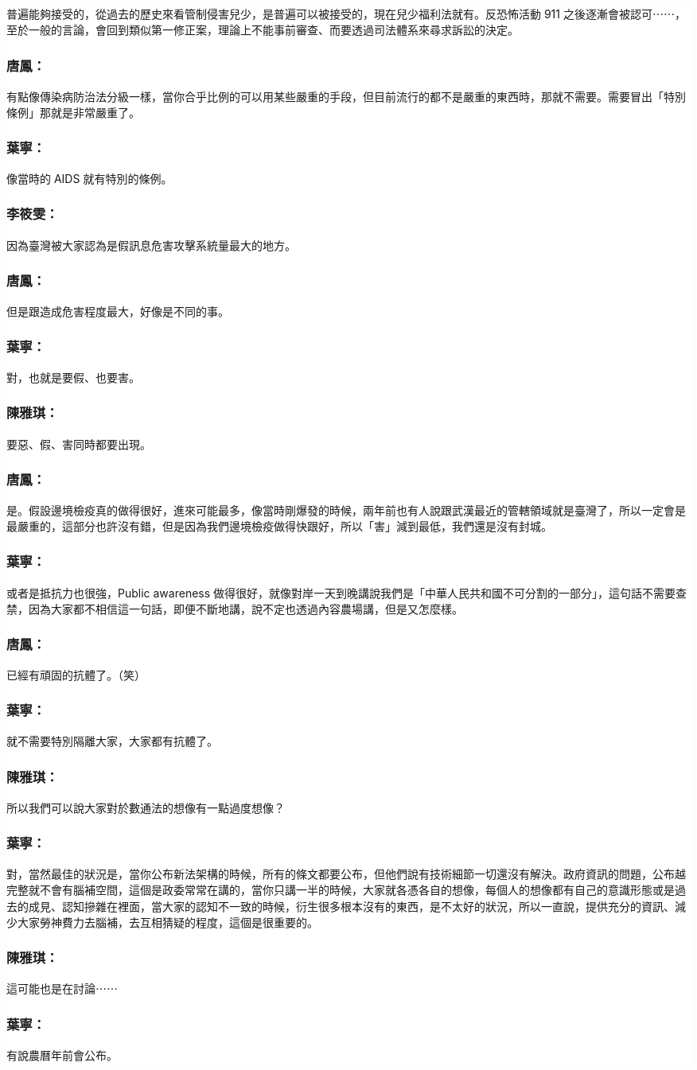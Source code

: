 普遍能夠接受的，從過去的歷史來看管制侵害兒少，是普遍可以被接受的，現在兒少福利法就有。反恐怖活動 911 之後逐漸會被認可⋯⋯，至於一般的言論，會回到類似第一修正案，理論上不能事前審查、而要透過司法體系來尋求訴訟的決定。

### 唐鳳：
有點像傳染病防治法分級一樣，當你合乎比例的可以用某些嚴重的手段，但目前流行的都不是嚴重的東西時，那就不需要。需要冒出「特別條例」那就是非常嚴重了。

### 葉寧：
像當時的 AIDS 就有特別的條例。

### 李筱雯：
因為臺灣被大家認為是假訊息危害攻擊系統量最大的地方。

### 唐鳳：
但是跟造成危害程度最大，好像是不同的事。

### 葉寧：
對，也就是要假、也要害。

### 陳雅琪：
要惡、假、害同時都要出現。

### 唐鳳：
是。假設邊境檢疫真的做得很好，進來可能最多，像當時剛爆發的時候，兩年前也有人說跟武漢最近的管轄領域就是臺灣了，所以一定會是最嚴重的，這部分也許沒有錯，但是因為我們邊境檢疫做得快跟好，所以「害」減到最低，我們還是沒有封城。

### 葉寧：
或者是抵抗力也很強，Public awareness 做得很好，就像對岸一天到晚講說我們是「中華人民共和國不可分割的一部分」，這句話不需要查禁，因為大家都不相信這一句話，即便不斷地講，說不定也透過內容農場講，但是又怎麼樣。

### 唐鳳：
已經有頑固的抗體了。（笑）

### 葉寧：
就不需要特別隔離大家，大家都有抗體了。

### 陳雅琪：
所以我們可以說大家對於數通法的想像有一點過度想像？

### 葉寧：
對，當然最佳的狀況是，當你公布新法架構的時候，所有的條文都要公布，但他們說有技術細節一切還沒有解決。政府資訊的問題，公布越完整就不會有腦補空間，這個是政委常常在講的，當你只講一半的時候，大家就各憑各自的想像，每個人的想像都有自己的意識形態或是過去的成見、認知摻雜在裡面，當大家的認知不一致的時候，衍生很多根本沒有的東西，是不太好的狀況，所以一直說，提供充分的資訊、減少大家勞神費力去腦補，去互相猜疑的程度，這個是很重要的。

### 陳雅琪：
這可能也是在討論⋯⋯

### 葉寧：
有說農曆年前會公布。
